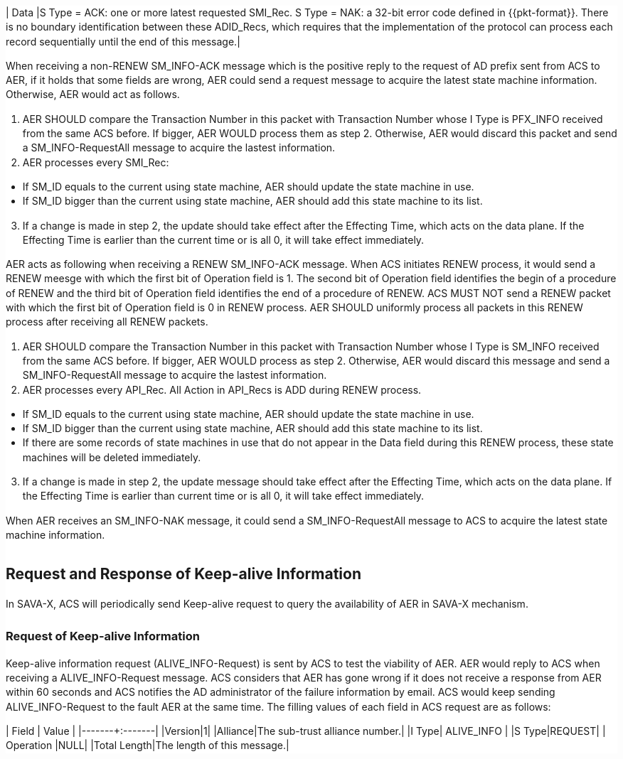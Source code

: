 | Data |S Type = ACK: one or more latest requested SMI_Rec. S Type = NAK: a 32-bit error code defined in {{pkt-format}}. There is no boundary identification between these ADID_Recs, which requires that the implementation of the protocol can process each record sequentially until the end of this message.|

When receiving a non-RENEW SM_INFO-ACK message which is the positive reply to the request of AD prefix sent from ACS to AER, if it holds that some fields are wrong, AER could send a request message to acquire the latest state machine information. Otherwise, AER would act as follows.
1. AER SHOULD compare the Transaction Number in this packet with Transaction Number whose I Type is PFX_INFO received from the same ACS before. If bigger, AER WOULD process them as step 2. Otherwise, AER would discard this packet and send a SM_INFO-RequestAll message to acquire the lastest information.
2. AER processes every SMI_Rec:
  - If SM_ID equals to the current using state machine, AER should update the state machine in use.
  - If SM_ID bigger than the current using state machine, AER should add this state machine to its list.
3. If a change is made in step 2, the update should take effect after the Effecting Time, which acts on the data plane. If the Effecting Time is earlier than the current time or is all 0, it will take effect immediately.

AER acts as following when receiving a RENEW SM_INFO-ACK message. When ACS initiates RENEW process, it would send a RENEW meesge with which the first bit of Operation field is 1. The second bit of Operation field identifies the begin of a procedure of RENEW and the third bit of Operation field identifies the end of a procedure of RENEW. ACS MUST NOT send a RENEW packet with which the first bit of Operation field is 0 in RENEW process. AER SHOULD uniformly process all packets in this RENEW process after receiving all RENEW packets.

1. AER SHOULD compare the Transaction Number in this packet with Transaction Number whose I Type is SM_INFO received from the same ACS before. If bigger, AER WOULD process as step 2. Otherwise, AER would discard this message and send a SM_INFO-RequestAll message to acquire the lastest information.
2. AER processes every API_Rec. All Action in API_Recs is ADD during RENEW process.
  - If SM_ID equals to the current using state machine, AER should update the state machine in use.
  - If SM_ID bigger than the current using state machine, AER should add this state machine to its list.
  - If there are some records of state machines in use that do not appear in the Data field during this RENEW process, these state machines will be deleted immediately.
3. If a change is made in step 2, the update message should take effect after the Effecting Time, which acts on the data plane. If the Effecting Time is earlier than current time or is all 0, it will take effect immediately.

When AER receives an SM_INFO-NAK message, it could send a SM_INFO-RequestAll message to ACS to acquire the latest state machine information.

## Request and Response of Keep-alive Information
In SAVA-X, ACS will periodically send Keep-alive request to query the availability of AER in SAVA-X mechanism.

### Request of Keep-alive Information
Keep-alive information request (ALIVE_INFO-Request) is sent by ACS to test the viability of AER. AER would reply to ACS when receiving a ALIVE_INFO-Request message. ACS considers that AER has gone wrong if it does not receive a response from AER within 60 seconds and ACS notifies the AD administrator of the failure information by email. ACS would keep sending ALIVE_INFO-Request to the fault AER at the same time. The filling values of each field in ACS request are as follows:

| Field | Value |
|-------+:-------|
|Version|1|
|Alliance|The sub-trust alliance number.|
|I Type| ALIVE_INFO |
|S Type|REQUEST|
| Operation |NULL|
|Total Length|The length of this message.|